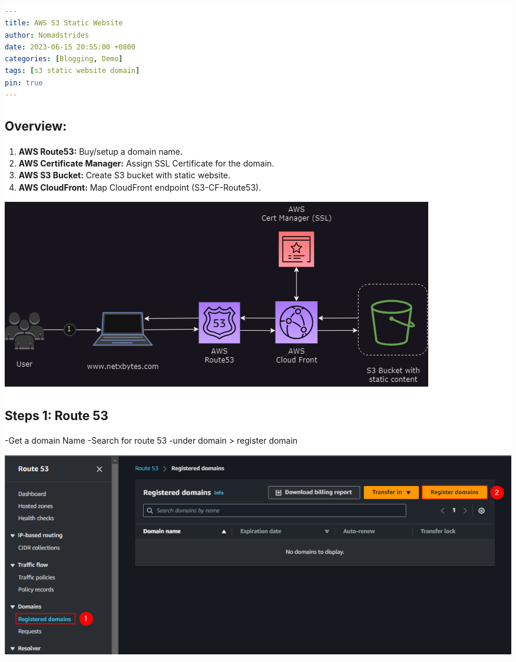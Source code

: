 ```yaml
---
title: AWS S3 Static Website
author: Nomadstrides
date: 2023-06-15 20:55:00 +0800
categories: [Blogging, Demo]
tags: [s3 static website domain]
pin: true
---
```


Overview:
--
1. **AWS Route53:** Buy/setup a domain name.
2. **AWS Certificate Manager:** Assign SSL Certificate for the domain.
3. **AWS S3 Bucket:** Create S3 bucket with static website.
4. **AWS CloudFront:** Map CloudFront endpoint (S3-CF-Route53).


![Secure Static Website](<https://github.com/pendaflex247/pendaflex247.github.io/blob/main/assets/img/aws-s3-static-website/Secure-Static-Website.drawio.png>)


Steps 1: Route 53
--
-Get a domain Name
	-Search for route 53
	-under domain > register domain

![Alt text](</assets/img/aws-s3-static-website/Pasted%20image%2020230708195920.png>)
